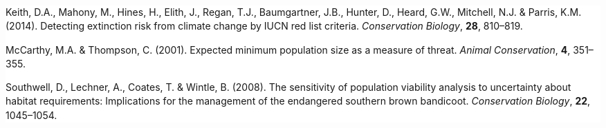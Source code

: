 Keith, D.A., Mahony, M., Hines, H., Elith, J., Regan, T.J., Baumgartner, J.B., Hunter, D., Heard, G.W., Mitchell, N.J. & Parris, K.M. (2014). Detecting extinction risk from climate change by IUCN red list criteria. *Conservation Biology*, **28**, 810–819.

McCarthy, M.A. & Thompson, C. (2001). Expected minimum population size as a measure of threat. *Animal Conservation*, **4**, 351–355.

Southwell, D., Lechner, A., Coates, T. & Wintle, B. (2008). The sensitivity of population viability analysis to uncertainty about habitat requirements: Implications for the management of the endangered southern brown bandicoot. *Conservation Biology*, **22**, 1045–1054.
